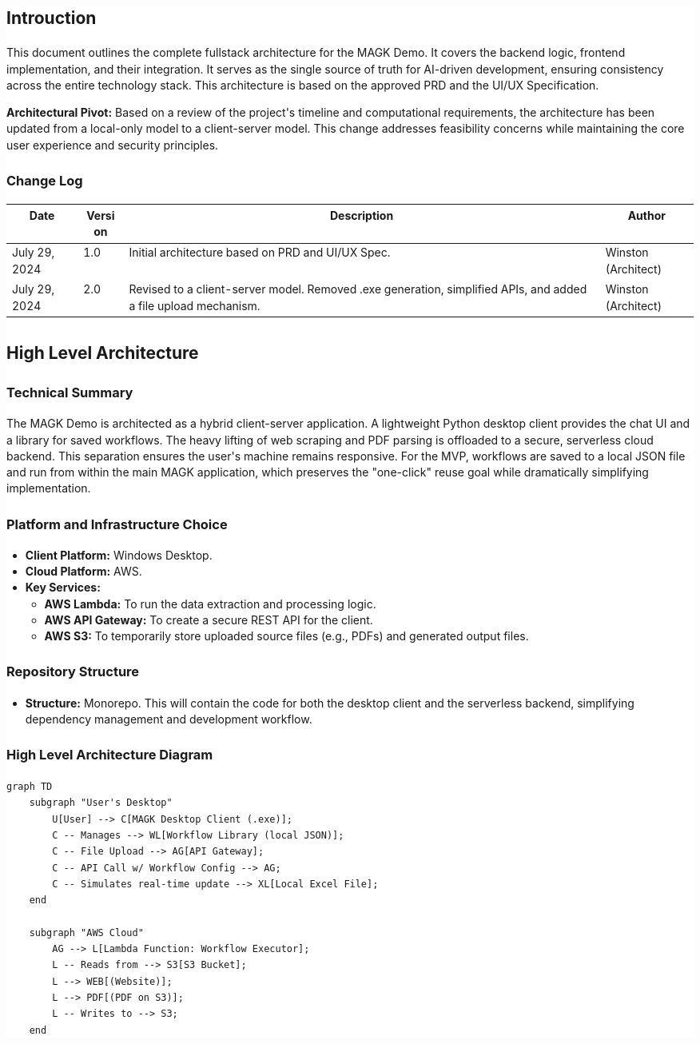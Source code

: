 ## Introuction

This document outlines the complete fullstack architecture for the MAGK Demo. It covers the backend logic, frontend implementation, and their integration. It serves as the single source of truth for AI-driven development, ensuring consistency across the entire technology stack. This architecture is based on the approved PRD and the UI/UX Specification.

**Architectural Pivot:** Based on a review of the project's timeline and computational requirements, the architecture has been updated from a local-only model to a client-server model. This change addresses feasibility concerns while maintaining the core user experience and security principles.

### Change Log

| Date | Version | Description | Author |
| --- | --- | --- | --- |
| July 29, 2024 | 1.0 | Initial architecture based on PRD and UI/UX Spec. | Winston (Architect) |
| July 29, 2024 | 2.0 | Revised to a client-server model. Removed .exe generation, simplified APIs, and added a file upload mechanism. | Winston (Architect) |

## High Level Architecture

### Technical Summary

The MAGK Demo is architected as a hybrid client-server application. A lightweight Python desktop client provides the chat UI and a library for saved workflows. The heavy lifting of web scraping and PDF parsing is offloaded to a secure, serverless cloud backend. This separation ensures the user's machine remains responsive. For the MVP, workflows are saved to a local JSON file and run from within the main MAGK application, which preserves the "one-click" reuse goal while dramatically simplifying implementation.

### Platform and Infrastructure Choice

- **Client Platform:** Windows Desktop.
- **Cloud Platform:** AWS.
- **Key Services:**
    - **AWS Lambda:** To run the data extraction and processing logic.
    - **AWS API Gateway:** To create a secure REST API for the client.
    - **AWS S3:** To temporarily store uploaded source files (e.g., PDFs) and generated output files.

### Repository Structure

- **Structure:** Monorepo. This will contain the code for both the desktop client and the serverless backend, simplifying dependency management and development workflow.

### High Level Architecture Diagram

```
graph TD
    subgraph "User's Desktop"
        U[User] --> C[MAGK Desktop Client (.exe)];
        C -- Manages --> WL[Workflow Library (local JSON)];
        C -- File Upload --> AG[API Gateway];
        C -- API Call w/ Workflow Config --> AG;
        C -- Simulates real-time update --> XL[Local Excel File];
    end

    subgraph "AWS Cloud"
        AG --> L[Lambda Function: Workflow Executor];
        L -- Reads from --> S3[S3 Bucket];
        L --> WEB[(Website)];
        L --> PDF[(PDF on S3)];
        L -- Writes to --> S3;
    end

```